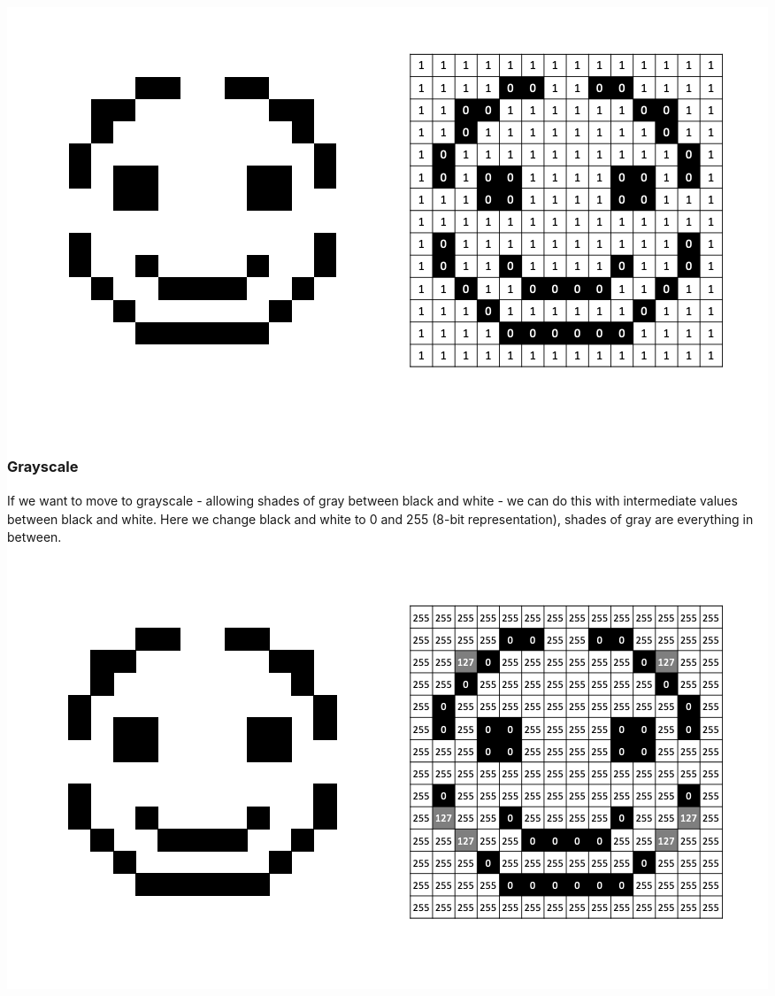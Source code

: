 
![black_and_white_smiley](../../figures/m2/black_and_white_smiley.png)

### Grayscale

If we want to move to grayscale - allowing shades of gray between black and white - we can do this with intermediate values between black and white. Here we change black and white to 0 and 255 (8-bit representation), shades of gray are everything in between.


![grayscale_smiley](../../figures/m2/grayscale_smiley.png)
